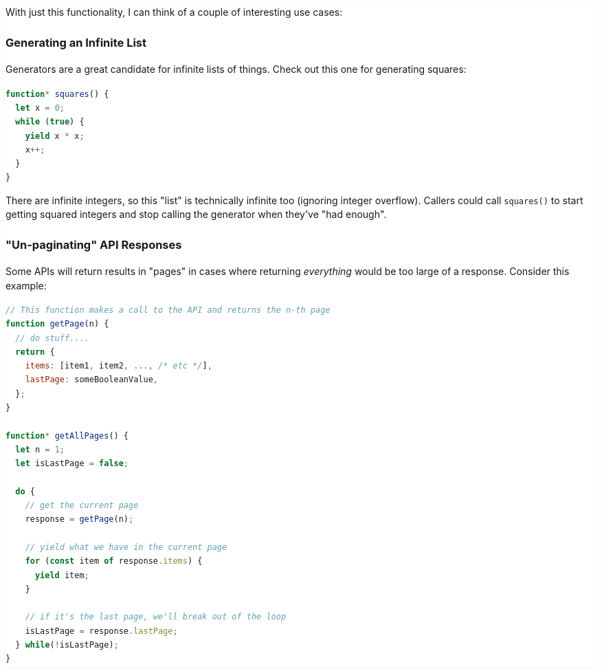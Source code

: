 With just this functionality, I can think of a couple of interesting use cases:

### Generating an Infinite List
Generators are a great candidate for infinite lists of things.
Check out this one for generating squares:
```javascript
function* squares() {
  let x = 0;
  while (true) {
    yield x * x;
    x++;
  }
}
```

There are infinite integers, so this "list" is technically infinite too (ignoring integer overflow).
Callers could call `squares()` to start getting squared integers and stop calling the generator when they've "had enough".

### "Un-paginating" API Responses
Some APIs will return results in "pages" in cases where returning _everything_ would be too large of a response.
Consider this example:
```javascript
// This function makes a call to the API and returns the n-th page
function getPage(n) {
  // do stuff....
  return {
    items: [item1, item2, ..., /* etc */],
    lastPage: someBooleanValue,
  };
}

function* getAllPages() {
  let n = 1;
  let isLastPage = false;

  do {
    // get the current page
    response = getPage(n);

    // yield what we have in the current page
    for (const item of response.items) {
      yield item;
    }

    // if it's the last page, we'll break out of the loop
    isLastPage = response.lastPage;
  } while(!isLastPage);
}
```
